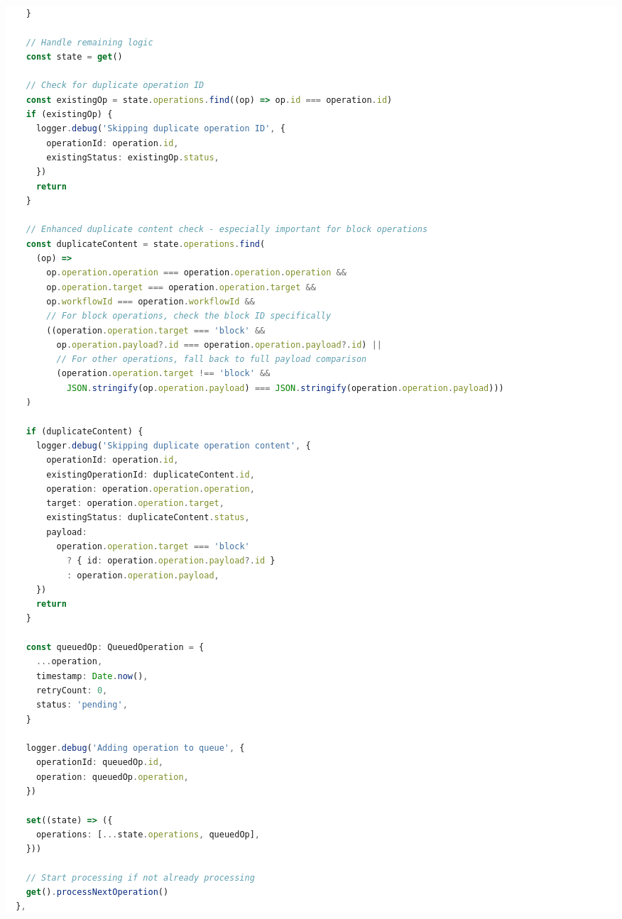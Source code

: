 ```typescript
    }

    // Handle remaining logic
    const state = get()

    // Check for duplicate operation ID
    const existingOp = state.operations.find((op) => op.id === operation.id)
    if (existingOp) {
      logger.debug('Skipping duplicate operation ID', {
        operationId: operation.id,
        existingStatus: existingOp.status,
      })
      return
    }

    // Enhanced duplicate content check - especially important for block operations
    const duplicateContent = state.operations.find(
      (op) =>
        op.operation.operation === operation.operation.operation &&
        op.operation.target === operation.operation.target &&
        op.workflowId === operation.workflowId &&
        // For block operations, check the block ID specifically
        ((operation.operation.target === 'block' &&
          op.operation.payload?.id === operation.operation.payload?.id) ||
          // For other operations, fall back to full payload comparison
          (operation.operation.target !== 'block' &&
            JSON.stringify(op.operation.payload) === JSON.stringify(operation.operation.payload)))
    )

    if (duplicateContent) {
      logger.debug('Skipping duplicate operation content', {
        operationId: operation.id,
        existingOperationId: duplicateContent.id,
        operation: operation.operation.operation,
        target: operation.operation.target,
        existingStatus: duplicateContent.status,
        payload:
          operation.operation.target === 'block'
            ? { id: operation.operation.payload?.id }
            : operation.operation.payload,
      })
      return
    }

    const queuedOp: QueuedOperation = {
      ...operation,
      timestamp: Date.now(),
      retryCount: 0,
      status: 'pending',
    }

    logger.debug('Adding operation to queue', {
      operationId: queuedOp.id,
      operation: queuedOp.operation,
    })

    set((state) => ({
      operations: [...state.operations, queuedOp],
    }))

    // Start processing if not already processing
    get().processNextOperation()
  },
```